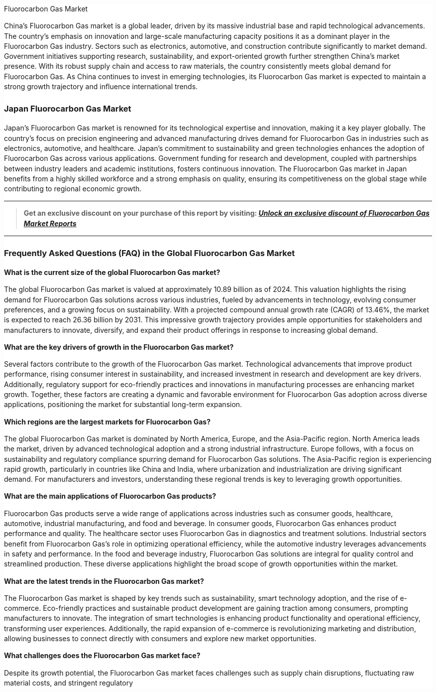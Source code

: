 Fluorocarbon Gas Market</h3><p>China&rsquo;s Fluorocarbon Gas market is a global leader, driven by its massive industrial base and rapid technological advancements. The country&rsquo;s emphasis on innovation and large-scale manufacturing capacity positions it as a dominant player in the Fluorocarbon Gas industry. Sectors such as electronics, automotive, and construction contribute significantly to market demand. Government initiatives supporting research, sustainability, and export-oriented growth further strengthen China&rsquo;s market presence. With its robust supply chain and access to raw materials, the country consistently meets global demand for Fluorocarbon Gas. As China continues to invest in emerging technologies, its Fluorocarbon Gas market is expected to maintain a strong growth trajectory and influence international trends.</p><h3>Japan Fluorocarbon Gas Market</h3><p>Japan&rsquo;s Fluorocarbon Gas market is renowned for its technological expertise and innovation, making it a key player globally. The country&rsquo;s focus on precision engineering and advanced manufacturing drives demand for Fluorocarbon Gas in industries such as electronics, automotive, and healthcare. Japan&rsquo;s commitment to sustainability and green technologies enhances the adoption of Fluorocarbon Gas across various applications. Government funding for research and development, coupled with partnerships between industry leaders and academic institutions, fosters continuous innovation. The Fluorocarbon Gas market in Japan benefits from a highly skilled workforce and a strong emphasis on quality, ensuring its competitiveness on the global stage while contributing to regional economic growth.</p><hr /><blockquote><p><strong>Get an exclusive discount on your purchase of this report by visiting: <em><a href="://marketresearchpulse.com/ask-for-discount/94344?utm_source=Github&amp;utm_medium=027">Unlock an exclusive discount of Fluorocarbon Gas Market Reports</a></em>&nbsp;</strong></p></blockquote><hr /><h3>Frequently Asked Questions (FAQ) in the Global Fluorocarbon Gas Market</h3><p><strong>What is the current size of the global Fluorocarbon Gas market?</strong></p><p>The global Fluorocarbon Gas market is valued at approximately 10.89 billion as of 2024. This valuation highlights the rising demand for Fluorocarbon Gas solutions across various industries, fueled by advancements in technology, evolving consumer preferences, and a growing focus on sustainability. With a projected compound annual growth rate (CAGR) of 13.46%, the market is expected to reach 26.36 billion by 2031. This impressive growth trajectory provides ample opportunities for stakeholders and manufacturers to innovate, diversify, and expand their product offerings in response to increasing global demand.</p><p><strong>What are the key drivers of growth in the Fluorocarbon Gas market?</strong></p><p>Several factors contribute to the growth of the Fluorocarbon Gas market. Technological advancements that improve product performance, rising consumer interest in sustainability, and increased investment in research and development are key drivers. Additionally, regulatory support for eco-friendly practices and innovations in manufacturing processes are enhancing market growth. Together, these factors are creating a dynamic and favorable environment for Fluorocarbon Gas adoption across diverse applications, positioning the market for substantial long-term expansion.</p><p><strong>Which regions are the largest markets for Fluorocarbon Gas?</strong></p><p>The global Fluorocarbon Gas market is dominated by North America, Europe, and the Asia-Pacific region. North America leads the market, driven by advanced technological adoption and a strong industrial infrastructure. Europe follows, with a focus on sustainability and regulatory compliance spurring demand for Fluorocarbon Gas solutions. The Asia-Pacific region is experiencing rapid growth, particularly in countries like China and India, where urbanization and industrialization are driving significant demand. For manufacturers and investors, understanding these regional trends is key to leveraging growth opportunities.</p><p><strong>What are the main applications of Fluorocarbon Gas products?</strong></p><p>Fluorocarbon Gas products serve a wide range of applications across industries such as consumer goods, healthcare, automotive, industrial manufacturing, and food and beverage. In consumer goods, Fluorocarbon Gas enhances product performance and quality. The healthcare sector uses Fluorocarbon Gas in diagnostics and treatment solutions. Industrial sectors benefit from Fluorocarbon Gas&rsquo;s role in optimizing operational efficiency, while the automotive industry leverages advancements in safety and performance. In the food and beverage industry, Fluorocarbon Gas solutions are integral for quality control and streamlined production. These diverse applications highlight the broad scope of growth opportunities within the market.</p><p><strong>What are the latest trends in the Fluorocarbon Gas market?</strong></p><p>The Fluorocarbon Gas market is shaped by key trends such as sustainability, smart technology adoption, and the rise of e-commerce. Eco-friendly practices and sustainable product development are gaining traction among consumers, prompting manufacturers to innovate. The integration of smart technologies is enhancing product functionality and operational efficiency, transforming user experiences. Additionally, the rapid expansion of e-commerce is revolutionizing marketing and distribution, allowing businesses to connect directly with consumers and explore new market opportunities.</p><p><strong>What challenges does the Fluorocarbon Gas market face?</strong></p><p>Despite its growth potential, the Fluorocarbon Gas market faces challenges such as supply chain disruptions, fluctuating raw material costs, and stringent regulatory